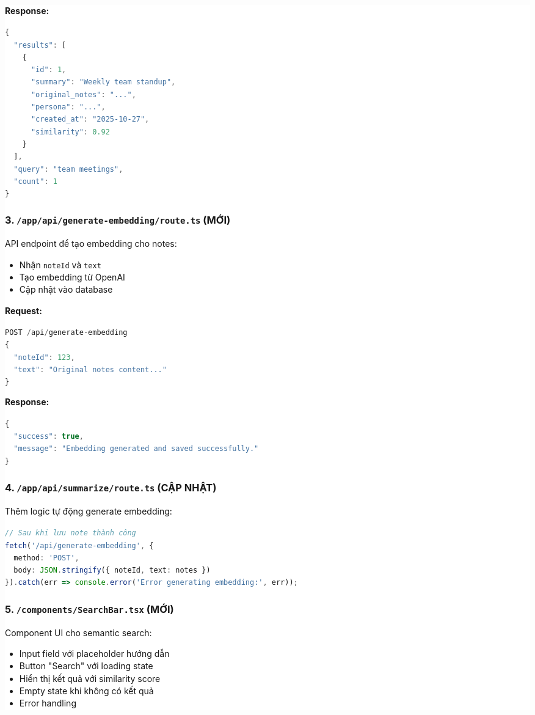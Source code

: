 **Response:**
```typescript
{
  "results": [
    {
      "id": 1,
      "summary": "Weekly team standup",
      "original_notes": "...",
      "persona": "...",
      "created_at": "2025-10-27",
      "similarity": 0.92
    }
  ],
  "query": "team meetings",
  "count": 1
}
```

### 3. `/app/api/generate-embedding/route.ts` (MỚI)
API endpoint để tạo embedding cho notes:
- Nhận `noteId` và `text`
- Tạo embedding từ OpenAI
- Cập nhật vào database

**Request:**
```typescript
POST /api/generate-embedding
{
  "noteId": 123,
  "text": "Original notes content..."
}
```

**Response:**
```typescript
{
  "success": true,
  "message": "Embedding generated and saved successfully."
}
```

### 4. `/app/api/summarize/route.ts` (CẬP NHẬT)
Thêm logic tự động generate embedding:
```typescript
// Sau khi lưu note thành công
fetch('/api/generate-embedding', {
  method: 'POST',
  body: JSON.stringify({ noteId, text: notes })
}).catch(err => console.error('Error generating embedding:', err));
```

### 5. `/components/SearchBar.tsx` (MỚI)
Component UI cho semantic search:
- Input field với placeholder hướng dẫn
- Button "Search" với loading state
- Hiển thị kết quả với similarity score
- Empty state khi không có kết quả
- Error handling

